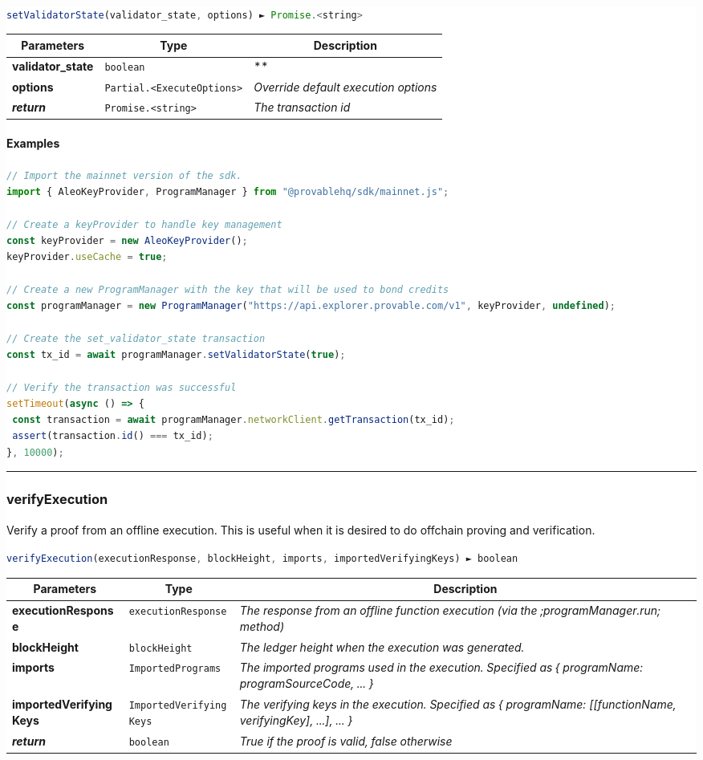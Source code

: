 ```javascript
setValidatorState(validator_state, options) ► Promise.<string>
```

Parameters | Type | Description
--- | --- | ---
__validator_state__ | `boolean` | **
__options__ | `Partial.<ExecuteOptions>` | *Override default execution options*
__*return*__ | `Promise.<string>` | *The transaction id*

#### Examples

```javascript
// Import the mainnet version of the sdk.
import { AleoKeyProvider, ProgramManager } from "@provablehq/sdk/mainnet.js";

// Create a keyProvider to handle key management
const keyProvider = new AleoKeyProvider();
keyProvider.useCache = true;

// Create a new ProgramManager with the key that will be used to bond credits
const programManager = new ProgramManager("https://api.explorer.provable.com/v1", keyProvider, undefined);

// Create the set_validator_state transaction
const tx_id = await programManager.setValidatorState(true);

// Verify the transaction was successful
setTimeout(async () => {
 const transaction = await programManager.networkClient.getTransaction(tx_id);
 assert(transaction.id() === tx_id);
}, 10000);
```

---

### verifyExecution



Verify a proof from an offline execution. This is useful when it is desired to do offchain proving and verification.

```javascript
verifyExecution(executionResponse, blockHeight, imports, importedVerifyingKeys) ► boolean
```

Parameters | Type | Description
--- | --- | ---
__executionResponse__ | `executionResponse` | *The response from an offline function execution (via the ;programManager.run; method)*
__blockHeight__ | `blockHeight` | *The ledger height when the execution was generated.*
__imports__ | `ImportedPrograms` | *The imported programs used in the execution. Specified as \{ programName: programSourceCode, ... \}*
__importedVerifyingKeys__ | `ImportedVerifyingKeys` | *The verifying keys in the execution. Specified as \{ programName: [[functionName, verifyingKey], ...], ... \}*
__*return*__ | `boolean` | *True if the proof is valid, false otherwise*
